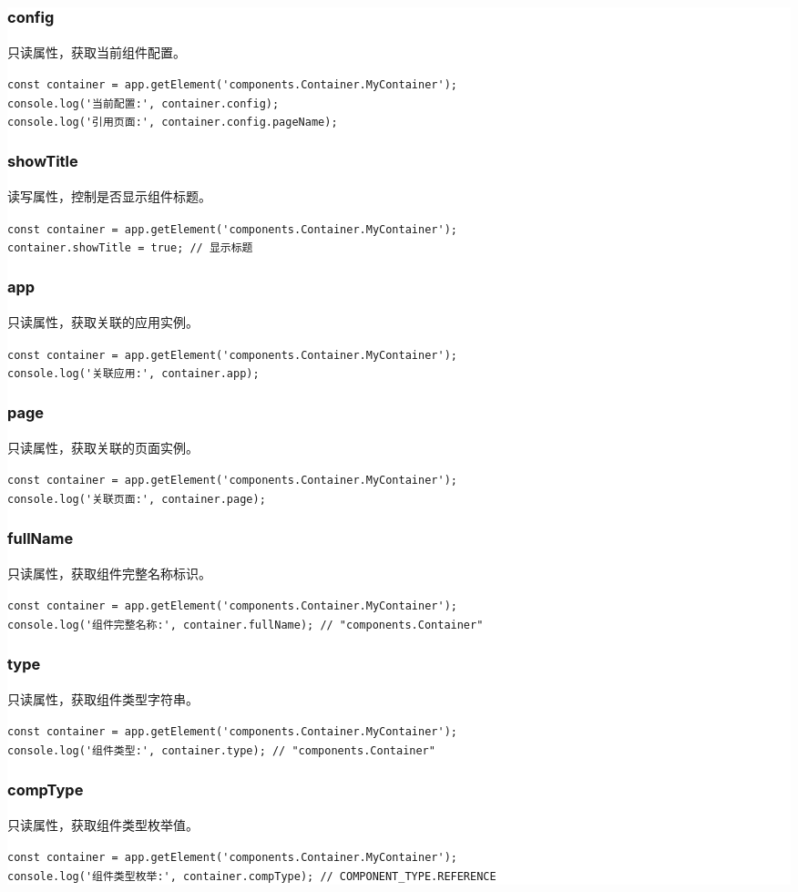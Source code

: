 ### config
只读属性，获取当前组件配置。

```tsx title="config属性使用"
const container = app.getElement('components.Container.MyContainer');
console.log('当前配置:', container.config);
console.log('引用页面:', container.config.pageName);
```

### showTitle
读写属性，控制是否显示组件标题。

```tsx title="showTitle属性使用"
const container = app.getElement('components.Container.MyContainer');
container.showTitle = true; // 显示标题
```

### app
只读属性，获取关联的应用实例。

```tsx title="app属性使用"
const container = app.getElement('components.Container.MyContainer');
console.log('关联应用:', container.app);
```

### page
只读属性，获取关联的页面实例。

```tsx title="page属性使用"
const container = app.getElement('components.Container.MyContainer');
console.log('关联页面:', container.page);
```

### fullName
只读属性，获取组件完整名称标识。

```tsx title="fullName属性使用"
const container = app.getElement('components.Container.MyContainer');
console.log('组件完整名称:', container.fullName); // "components.Container"
```

### type
只读属性，获取组件类型字符串。

```tsx title="type属性使用"
const container = app.getElement('components.Container.MyContainer');
console.log('组件类型:', container.type); // "components.Container"
```

### compType
只读属性，获取组件类型枚举值。

```tsx title="compType属性使用"
const container = app.getElement('components.Container.MyContainer');
console.log('组件类型枚举:', container.compType); // COMPONENT_TYPE.REFERENCE
```
